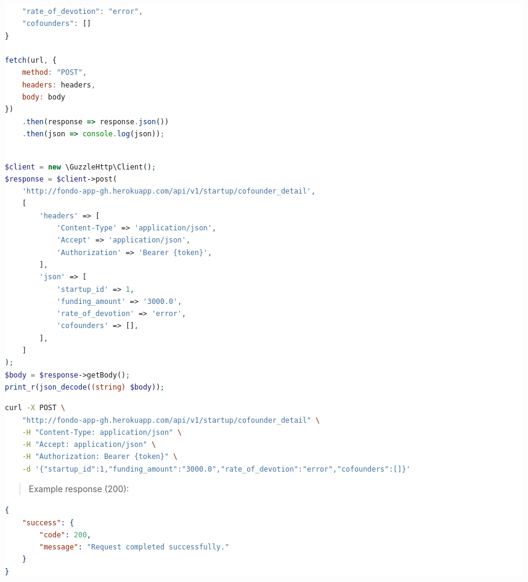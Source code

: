 ```javascript
    "rate_of_devotion": "error",
    "cofounders": []
}

fetch(url, {
    method: "POST",
    headers: headers,
    body: body
})
    .then(response => response.json())
    .then(json => console.log(json));
```

```php

$client = new \GuzzleHttp\Client();
$response = $client->post(
    'http://fondo-app-gh.herokuapp.com/api/v1/startup/cofounder_detail',
    [
        'headers' => [
            'Content-Type' => 'application/json',
            'Accept' => 'application/json',
            'Authorization' => 'Bearer {token}',
        ],
        'json' => [
            'startup_id' => 1,
            'funding_amount' => '3000.0',
            'rate_of_devotion' => 'error',
            'cofounders' => [],
        ],
    ]
);
$body = $response->getBody();
print_r(json_decode((string) $body));
```

```bash
curl -X POST \
    "http://fondo-app-gh.herokuapp.com/api/v1/startup/cofounder_detail" \
    -H "Content-Type: application/json" \
    -H "Accept: application/json" \
    -H "Authorization: Bearer {token}" \
    -d '{"startup_id":1,"funding_amount":"3000.0","rate_of_devotion":"error","cofounders":[]}'

```


> Example response (200):

```json
{
    "success": {
        "code": 200,
        "message": "Request completed successfully."
    }
}
```
